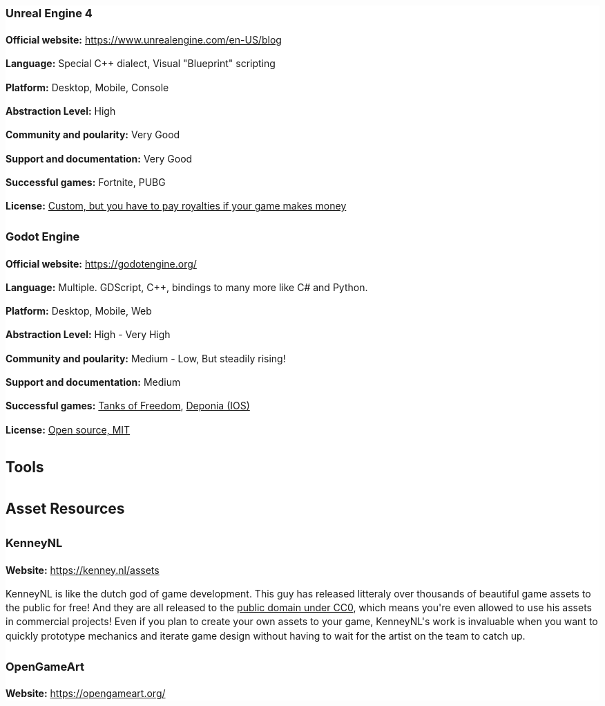 ### Unreal Engine 4
**Official website:** https://www.unrealengine.com/en-US/blog

**Language:** Special C++ dialect, Visual "Blueprint" scripting

**Platform:** Desktop, Mobile, Console

**Abstraction Level:** High

**Community and poularity:** Very Good 

**Support and documentation:** Very Good

**Successful games:** Fortnite, PUBG

**License:** [Custom, but you have to pay royalties if your game makes money](https://www.unrealengine.com/en-US/faq)



### Godot Engine
**Official website:** https://godotengine.org/

**Language:** Multiple. GDScript, C++, bindings to many more like C# and Python.

**Platform:** Desktop, Mobile, Web

**Abstraction Level:** High - Very High

**Community and poularity:** Medium - Low, But steadily rising!

**Support and documentation:** Medium

**Successful games:** [Tanks of Freedom](https://godotengine.org/showcase), [Deponia (IOS)](https://godotengine.org/showcase/tags/adventure)

**License:** [Open source, MIT](https://godotengine.org/license)




## Tools

## Asset Resources

### KenneyNL
**Website:** https://kenney.nl/assets

KenneyNL is like the dutch god of game development. This guy has released litteraly over thousands of beautiful game assets to the public for free! And they are all released to the [public domain under CC0](http://kenney.nl/support), which means you're even allowed to use his assets in commercial projects! Even if you plan to create your own assets to your game, KenneyNL's work is invaluable when you want to quickly prototype mechanics and iterate game design without having to wait for the artist on the team to catch up.

### OpenGameArt
**Website:** https://opengameart.org/
